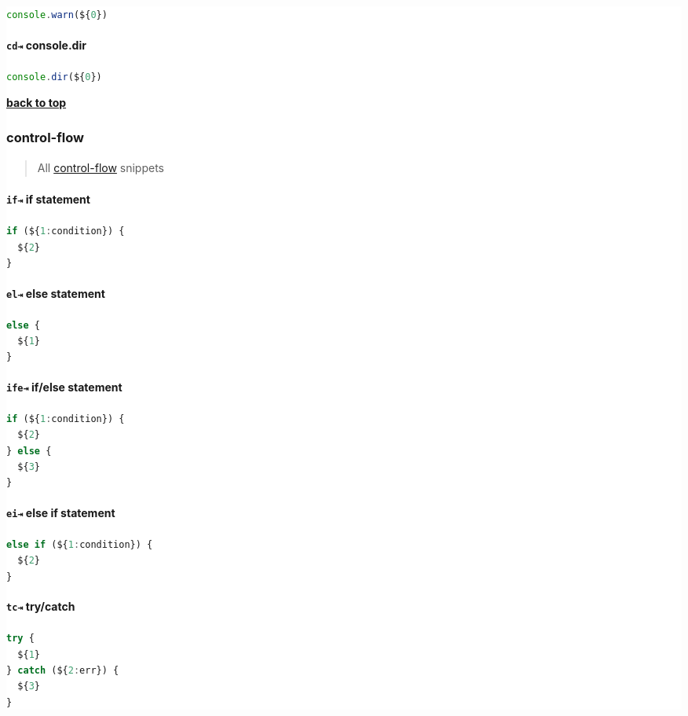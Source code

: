 ```js
console.warn(${0})
```

#### `cd⇥` console.dir

```js
console.dir(${0})
```

**[back to top](#readme)**

### control-flow
> All [control-flow](https://github.com/tunnckoCore/modern-javascript-snippets/blob/master/././atom/control-flow.cson) snippets

#### `if⇥` if statement

```js
if (${1:condition}) {
  ${2}
}
```

#### `el⇥` else statement

```js
else {
  ${1}
}
```

#### `ife⇥` if/else statement

```js
if (${1:condition}) {
  ${2}
} else {
  ${3}
}
```

#### `ei⇥` else if statement

```js
else if (${1:condition}) {
  ${2}
}
```

#### `tc⇥` try/catch

```js
try {
  ${1}
} catch (${2:err}) {
  ${3}
}
```
